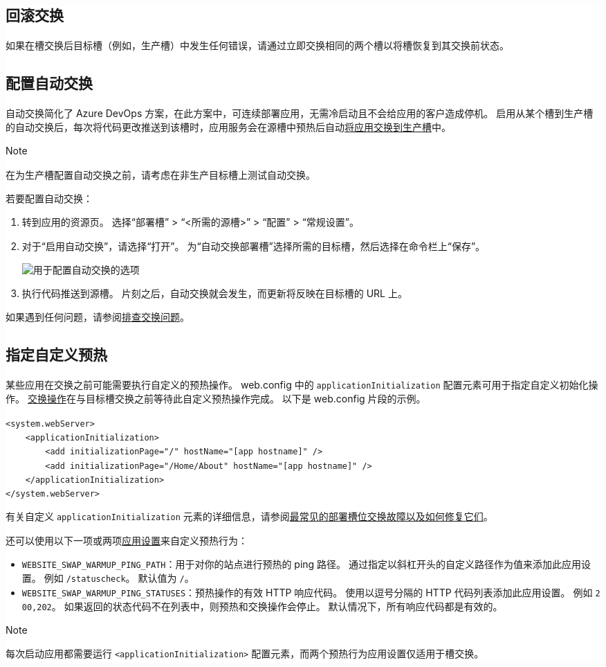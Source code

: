 <a name="Rollback"></a>

## <a name="roll-back-a-swap"></a>回滚交换
如果在槽交换后目标槽（例如，生产槽）中发生任何错误，请通过立即交换相同的两个槽以将槽恢复到其交换前状态。

<a name="Auto-Swap"></a>

## <a name="configure-auto-swap"></a>配置自动交换




自动交换简化了 Azure DevOps 方案，在此方案中，可连续部署应用，无需冷启动且不会给应用的客户造成停机。 启用从某个槽到生产槽的自动交换后，每次将代码更改推送到该槽时，应用服务会在源槽中预热后自动[将应用交换到生产槽](#swap-operation-steps)中。

   > [!NOTE]
   > 在为生产槽配置自动交换之前，请考虑在非生产目标槽上测试自动交换。
   > 

若要配置自动交换：

1. 转到应用的资源页。 选择“部署槽” > “\<所需的源槽>” > “配置” > “常规设置”。    
   
2. 对于“启用自动交换”，请选择“打开”。   为“自动交换部署槽”选择所需的目标槽，然后选择在命令栏上“保存”。   
   
    ![用于配置自动交换的选项](./media/web-sites-staged-publishing/AutoSwap02.png)

3. 执行代码推送到源槽。 片刻之后，自动交换就会发生，而更新将反映在目标槽的 URL 上。

如果遇到任何问题，请参阅[排查交换问题](#troubleshoot-swaps)。

<a name="Warm-up"></a>

## <a name="specify-custom-warm-up"></a>指定自定义预热

某些应用在交换之前可能需要执行自定义的预热操作。 web.config 中的 `applicationInitialization` 配置元素可用于指定自定义初始化操作。 [交换操作](#AboutConfiguration)在与目标槽交换之前等待此自定义预热操作完成。 以下是 web.config 片段的示例。

    <system.webServer>
        <applicationInitialization>
            <add initializationPage="/" hostName="[app hostname]" />
            <add initializationPage="/Home/About" hostName="[app hostname]" />
        </applicationInitialization>
    </system.webServer>

有关自定义 `applicationInitialization` 元素的详细信息，请参阅[最常见的部署槽位交换故障以及如何修复它们](https://ruslany.net/2017/11/most-common-deployment-slot-swap-failures-and-how-to-fix-them/)。

还可以使用以下一项或两项[应用设置](configure-common.md)来自定义预热行为：

- `WEBSITE_SWAP_WARMUP_PING_PATH`：用于对你的站点进行预热的 ping 路径。 通过指定以斜杠开头的自定义路径作为值来添加此应用设置。 例如 `/statuscheck`。 默认值为 `/`。 
- `WEBSITE_SWAP_WARMUP_PING_STATUSES`：预热操作的有效 HTTP 响应代码。 使用以逗号分隔的 HTTP 代码列表添加此应用设置。 例如 `200,202`。 如果返回的状态代码不在列表中，则预热和交换操作会停止。 默认情况下，所有响应代码都是有效的。

> [!NOTE]
> 每次启动应用都需要运行 `<applicationInitialization>` 配置元素，而两个预热行为应用设置仅适用于槽交换。
